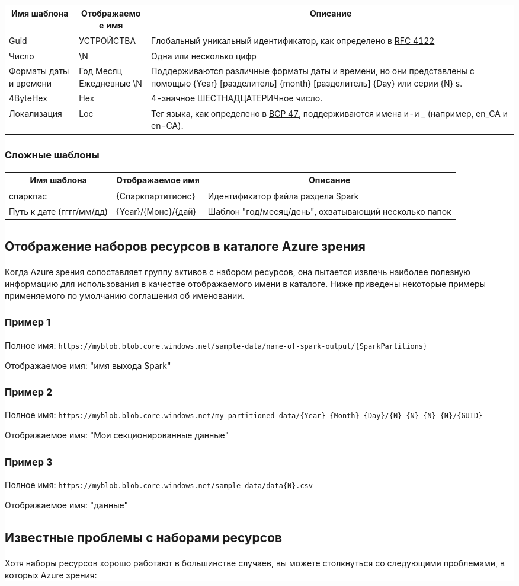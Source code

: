 | Имя шаблона | Отображаемое имя | Описание |
|--------------|--------------|-------------|
| Guid         | УСТРОЙСТВА       | Глобальный уникальный идентификатор, как определено в [RFC 4122](https://tools.ietf.org/html/rfc4122) |
| Число       | \N          | Одна или несколько цифр |
| Форматы даты и времени | Год Месяц Ежедневные \N     | Поддерживаются различные форматы даты и времени, но они представлены с помощью {Year} [разделитель] {month} [разделитель] {Day} или серии {N} s. |
| 4ByteHex     | Hex        | 4-значное ШЕСТНАДЦАТЕРИЧное число. |
| Локализация | Loc        | Тег языка, как определено в [BCP 47](https://tools.ietf.org/html/bcp47), поддерживаются имена и-и _ (например, en_CA и en-CA). |

### <a name="complex-patterns"></a>Сложные шаблоны

| Имя шаблона | Отображаемое имя | Описание |
|--------------|--------------|-------------|
| спаркпас    | {Спаркпартитионс} | Идентификатор файла раздела Spark |
| Путь к дате (гггг/мм/дд)  | {Year}/{Монс}/{дай} | Шаблон "год/месяц/день", охватывающий несколько папок |


## <a name="how-resource-sets-are-displayed-in-the-azure-purview-catalog"></a>Отображение наборов ресурсов в каталоге Azure зрения

Когда Azure зрения сопоставляет группу активов с набором ресурсов, она пытается извлечь наиболее полезную информацию для использования в качестве отображаемого имени в каталоге. Ниже приведены некоторые примеры применяемого по умолчанию соглашения об именовании. 

### <a name="example-1"></a>Пример 1

Полное имя: `https://myblob.blob.core.windows.net/sample-data/name-of-spark-output/{SparkPartitions}`

Отображаемое имя: "имя выхода Spark"

### <a name="example-2"></a>Пример 2

Полное имя: `https://myblob.blob.core.windows.net/my-partitioned-data/{Year}-{Month}-{Day}/{N}-{N}-{N}-{N}/{GUID}`

Отображаемое имя: "Мои секционированные данные"

### <a name="example-3"></a>Пример 3

Полное имя: `https://myblob.blob.core.windows.net/sample-data/data{N}.csv`

Отображаемое имя: "данные"

## <a name="known-issues-with-resource-sets"></a>Известные проблемы с наборами ресурсов

Хотя наборы ресурсов хорошо работают в большинстве случаев, вы можете столкнуться со следующими проблемами, в которых Azure зрения:
